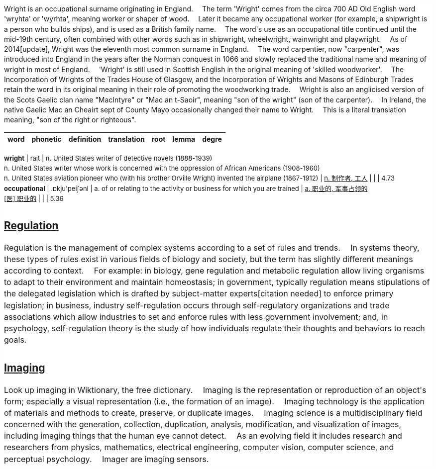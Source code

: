 Wright is an occupational surname originating in England. 　The term 'Wright' comes from the circa 700 AD Old English word 'wryhta' or 'wyrhta', meaning worker or shaper of wood. 　Later it became any occupational worker (for example, a shipwright is a person who builds ships), and is used as a British family name. 　The word's use as an occupational title continued until the mid-19th century, often combined with other words such as in shipwright, wheelwright, wainwright and playwright. 　As of 2014[update], Wright was the eleventh most common surname in England. 　The word carpentier, now "carpenter", was introduced into England in the years after the Norman conquest in 1066 and slowly replaced the traditional name and meaning of wright in most of England. 　'Wright' is still used in Scottish English in the original meaning of 'skilled woodworker'. 　The Incorporation of Wrights of the Trades House of Glasgow, and the Incorporation of Wrights and Masons of Edinburgh Trades retain the word in its original meaning in their role of promoting the woodworking trade. 　Wright is also an anglicised version of the Scots Gaelic clan name "MacIntyre" or "Mac an t-Saoir", meaning "son of the wright" (son of the carpenter). 　In Ireland, the native Gaelic Mac an Cheairt sept of County Mayo occasionally changed their name to Wright. 　This is a literal translation meaning, "son of the right or righteous".
</font>

word | phonetic | definition | translation | root | lemma | degre
---- | ---- | ---- | ---- | ---- | ---- | ----
<font size=2>
<b>wright</b> | rait | n. United States writer of detective novels (1888-1939)<br>n. United States writer whose work is concerned with the oppression of African Americans (1908-1960)<br>n. United States aviation pioneer who (with his brother Orville Wright) invented the airplane (1867-1912) | <a href=https://en.wikipedia.org/wiki/wright>n. 制作者, 工人</a> |  |  | 4.73
<b>occupational</b> | .ɒkju'peiʃәnl | a. of or relating to the activity or business for which you are trained | <a href=https://en.wikipedia.org/wiki/occupational>a. 职业的, 军事占领的<br>[医] 职业的</a> |  |  | 5.36
</font>
<br>



## <a href=https://en.wikipedia.org/wiki/Regulation>Regulation</a> 
<font size=3>
Regulation is the management of complex systems according to a set of rules and trends. 　In systems theory, these types of rules exist in various fields of biology and society, but the term has slightly different meanings according to context. 　For example: in biology, gene regulation and metabolic regulation allow living organisms to adapt to their environment and maintain homeostasis; in government, typically regulation means stipulations of the delegated legislation which is drafted by subject-matter experts[citation needed] to enforce primary legislation; in business, industry self-regulation occurs through self-regulatory organizations and trade associations which allow industries to set and enforce rules with less government involvement; and, in psychology, self-regulation theory is the study of how individuals regulate their thoughts and behaviors to reach goals.
</font>

<br>



## <a href=https://en.wikipedia.org/wiki/Imaging>Imaging</a> 
<font size=3>
Look up imaging in Wiktionary, the free dictionary. 　Imaging is the representation or reproduction of an object's form; especially a visual representation (i.e., the formation of an image). 　Imaging technology is the application of materials and methods to create, preserve, or duplicate images. 　Imaging science is a multidisciplinary field concerned with the generation, collection, duplication, analysis, modification, and visualization of images, including imaging things that the human eye cannot detect. 　As an evolving field it includes research and researchers from physics, mathematics, electrical engineering, computer vision, computer science, and perceptual psychology. 　Imager are imaging sensors.
</font>

